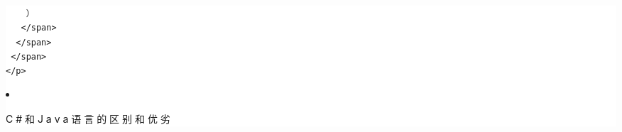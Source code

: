         ）
       </span>
      </span>
     </span>
    </p>
   </li>
   <li>
    <p>
     <span>
      <span>
       <span>
        C
       </span>
       <span>
        #
       </span>
       <span>
       </span>
       <span>
        和
       </span>
       <span>
       </span>
       <span>
        J
       </span>
       <span>
        a
       </span>
       <span>
        v
       </span>
       <span>
        a
       </span>
       <span>
       </span>
       <span>
        语
       </span>
       <span>
        言
       </span>
       <span>
        的
       </span>
       <span>
        区
       </span>
       <span>
        别
       </span>
       <span>
        和
       </span>
       <span>
        优
       </span>
       <span>
        劣
       </span>
      </span>
     </span>
    </p>